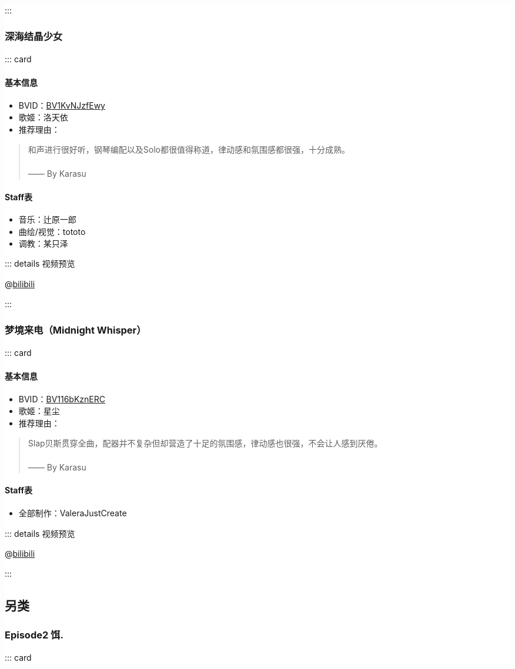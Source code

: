 :::

### 深海结晶少女
::: card

#### 基本信息

- BVID：[BV1KvNJzfEwy](https://www.bilibili.com/video/BV1KvNJzfEwy/)
- 歌姬：洛天依
- 推荐理由：

> 和声进行很好听，钢琴编配以及Solo都很值得称道，律动感和氛围感都很强，十分成熟。
>  <br><br>
> —— By Karasu


#### Staff表

- 音乐：辻原一郎
- 曲绘/视觉：tototo
- 调教：某只泽

::: details 视频预览

@[bilibili](BV1KvNJzfEwy)

:::

### 梦境来电（Midnight Whisper）
::: card

#### 基本信息

- BVID：[BV116bKznERC](https://www.bilibili.com/video/BV116bKznERC/)
- 歌姬：星尘
- 推荐理由：

> Slap贝斯贯穿全曲，配器并不复杂但却营造了十足的氛围感，律动感也很强，不会让人感到厌倦。
>  <br><br>
> —— By Karasu


#### Staff表

- 全部制作：ValeraJustCreate

::: details 视频预览

@[bilibili](BV116bKznERC)

:::

## 另类

### Episode2 饵.
::: card
